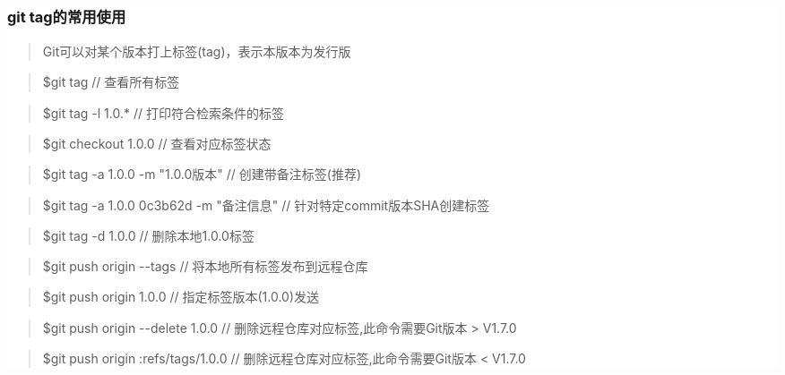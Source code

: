 ### git tag的常用使用

>Git可以对某个版本打上标签(tag)，表示本版本为发行版

>$git tag // 查看所有标签

>$git tag -l 1.0.*  // 打印符合检索条件的标签

>$git checkout 1.0.0 // 查看对应标签状态

>$git tag -a 1.0.0 -m "1.0.0版本" // 创建带备注标签(推荐)

>$git tag -a 1.0.0 0c3b62d -m "备注信息" // 针对特定commit版本SHA创建标签

>$git tag -d 1.0.0 // 删除本地1.0.0标签

>$git push origin --tags // 将本地所有标签发布到远程仓库

>$git push origin 1.0.0 // 指定标签版本(1.0.0)发送

>$git push origin --delete 1.0.0 // 删除远程仓库对应标签,此命令需要Git版本 > V1.7.0

>$git push origin :refs/tags/1.0.0 // 删除远程仓库对应标签,此命令需要Git版本 < V1.7.0
